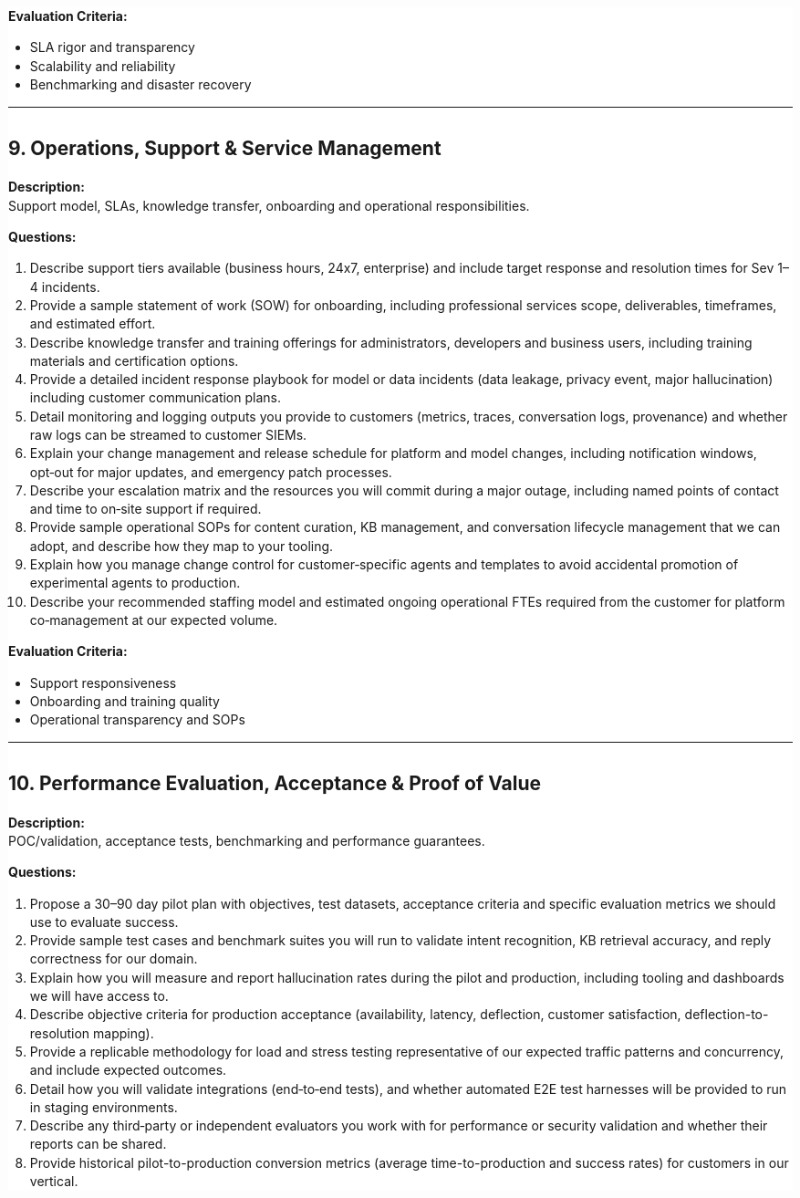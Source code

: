 **Evaluation Criteria:**
- SLA rigor and transparency
- Scalability and reliability
- Benchmarking and disaster recovery

---

## 9. Operations, Support & Service Management

**Description:**  
Support model, SLAs, knowledge transfer, onboarding and operational responsibilities.

**Questions:**

1. Describe support tiers available (business hours, 24x7, enterprise) and include target response and resolution times for Sev 1–4 incidents.
2. Provide a sample statement of work (SOW) for onboarding, including professional services scope, deliverables, timeframes, and estimated effort.
3. Describe knowledge transfer and training offerings for administrators, developers and business users, including training materials and certification options.
4. Provide a detailed incident response playbook for model or data incidents (data leakage, privacy event, major hallucination) including customer communication plans.
5. Detail monitoring and logging outputs you provide to customers (metrics, traces, conversation logs, provenance) and whether raw logs can be streamed to customer SIEMs.
6. Explain your change management and release schedule for platform and model changes, including notification windows, opt‑out for major updates, and emergency patch processes.
7. Describe your escalation matrix and the resources you will commit during a major outage, including named points of contact and time to on‑site support if required.
8. Provide sample operational SOPs for content curation, KB management, and conversation lifecycle management that we can adopt, and describe how they map to your tooling.
9. Explain how you manage change control for customer‑specific agents and templates to avoid accidental promotion of experimental agents to production.
10. Describe your recommended staffing model and estimated ongoing operational FTEs required from the customer for platform co‑management at our expected volume.

**Evaluation Criteria:**
- Support responsiveness
- Onboarding and training quality
- Operational transparency and SOPs

---

## 10. Performance Evaluation, Acceptance & Proof of Value

**Description:**  
POC/validation, acceptance tests, benchmarking and performance guarantees.

**Questions:**

1. Propose a 30–90 day pilot plan with objectives, test datasets, acceptance criteria and specific evaluation metrics we should use to evaluate success.
2. Provide sample test cases and benchmark suites you will run to validate intent recognition, KB retrieval accuracy, and reply correctness for our domain.
3. Explain how you will measure and report hallucination rates during the pilot and production, including tooling and dashboards we will have access to.
4. Describe objective criteria for production acceptance (availability, latency, deflection, customer satisfaction, deflection-to-resolution mapping).
5. Provide a replicable methodology for load and stress testing representative of our expected traffic patterns and concurrency, and include expected outcomes.
6. Detail how you will validate integrations (end‑to‑end tests), and whether automated E2E test harnesses will be provided to run in staging environments.
7. Describe any third‑party or independent evaluators you work with for performance or security validation and whether their reports can be shared.
8. Provide historical pilot-to-production conversion metrics (average time-to-production and success rates) for customers in our vertical.
